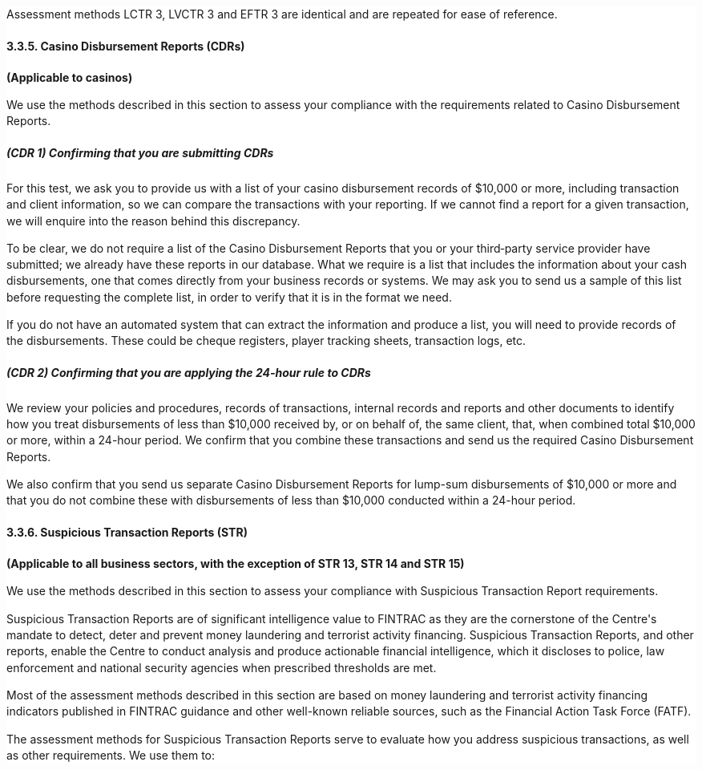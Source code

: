 Assessment methods LCTR 3, LVCTR 3 and EFTR 3 are identical and are repeated for ease of reference.

#### 3.3.5. Casino Disbursement Reports (CDRs)

**(Applicable to casinos)**

We use the methods described in this section to assess your compliance with the requirements related to Casino Disbursement Reports.

##### (CDR 1) Confirming that you are submitting CDRs

For this test, we ask you to provide us with a list of your casino disbursement records of $10,000 or more, including transaction and client information, so we can compare the transactions with your reporting. If we cannot find a report for a given transaction, we will enquire into the reason behind this discrepancy.

To be clear, we do not require a list of the Casino Disbursement Reports that you or your third‑party service provider have submitted; we already have these reports in our database. What we require is a list that includes the information about your cash disbursements, one that comes directly from your business records or systems. We may ask you to send us a sample of this list before requesting the complete list, in order to verify that it is in the format we need.

If you do not have an automated system that can extract the information and produce a list, you will need to provide records of the disbursements. These could be cheque registers, player tracking sheets, transaction logs, etc.

##### (CDR 2) Confirming that you are applying the 24-hour rule to CDRs

We review your policies and procedures, records of transactions, internal records and reports and other documents to identify how you treat disbursements of less than $10,000 received by, or on behalf of, the same client, that, when combined total $10,000 or more, within a 24-hour period. We confirm that you combine these transactions and send us the required Casino Disbursement Reports.

We also confirm that you send us separate Casino Disbursement Reports for lump-sum disbursements of $10,000 or more and that you do not combine these with disbursements of less than $10,000 conducted within a 24-hour period.

#### 3.3.6. Suspicious Transaction Reports (STR)

**(Applicable to all business sectors, with the exception of STR 13, STR 14 and STR 15)**

We use the methods described in this section to assess your compliance with Suspicious Transaction Report requirements.

Suspicious Transaction Reports are of significant intelligence value to FINTRAC as they are the cornerstone of the Centre's mandate to detect, deter and prevent money laundering and terrorist activity financing. Suspicious Transaction Reports, and other reports, enable the Centre to conduct analysis and produce actionable financial intelligence, which it discloses to police, law enforcement and national security agencies when prescribed thresholds are met.

Most of the assessment methods described in this section are based on money laundering and terrorist activity financing indicators published in FINTRAC guidance and other well-known reliable sources, such as the Financial Action Task Force (FATF).

The assessment methods for Suspicious Transaction Reports serve to evaluate how you address suspicious transactions, as well as other requirements. We use them to:
